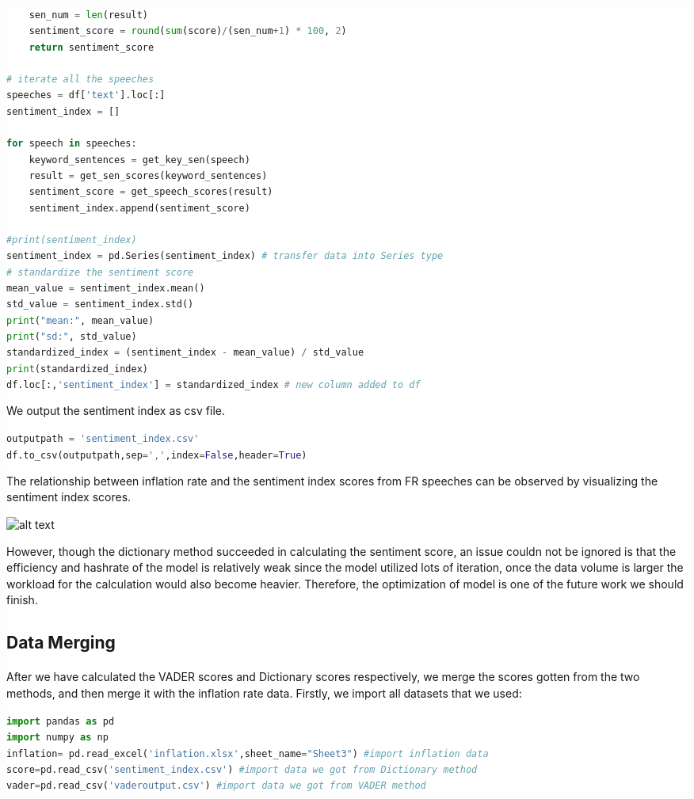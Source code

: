 ```python
    sen_num = len(result)
    sentiment_score = round(sum(score)/(sen_num+1) * 100, 2)
    return sentiment_score

# iterate all the speeches 
speeches = df['text'].loc[:]
sentiment_index = []

for speech in speeches:
    keyword_sentences = get_key_sen(speech)
    result = get_sen_scores(keyword_sentences)
    sentiment_score = get_speech_scores(result)
    sentiment_index.append(sentiment_score)

#print(sentiment_index)
sentiment_index = pd.Series(sentiment_index) # transfer data into Series type
# standardize the sentiment score
mean_value = sentiment_index.mean()
std_value = sentiment_index.std()
print("mean:", mean_value)
print("sd:", std_value)   
standardized_index = (sentiment_index - mean_value) / std_value
print(standardized_index)
df.loc[:,'sentiment_index'] = standardized_index # new column added to df
```

We output the sentiment index as csv file.

```python
outputpath = 'sentiment_index.csv'
df.to_csv(outputpath,sep=',',index=False,header=True)
```
The relationship between inflation rate and the sentiment index scores from FR speeches can be observed by visualizing the sentiment index scores. 

![alt text]({static}/images/TextCraft_02_dicm_linechart.jpg)

However, though the dictionary method succeeded in calculating the sentiment score, an issue couldn not be ignored is that the efficiency and hashrate of the model is relatively weak since the model utilized lots of iteration, once the data volume is larger the workload for the calculation would also become heavier. Therefore, the optimization of model is one of the future work we should finish.

## Data Merging

After we have calculated the VADER scores and Dictionary scores respectively, we merge the scores gotten from the two methods, and then merge it with the inflation rate data. Firstly, we import all datasets that we used:

```python
import pandas as pd
import numpy as np
inflation= pd.read_excel('inflation.xlsx',sheet_name="Sheet3") #import inflation data
score=pd.read_csv('sentiment_index.csv') #import data we got from Dictionary method
vader=pd.read_csv('vaderoutput.csv') #import data we got from VADER method
```
